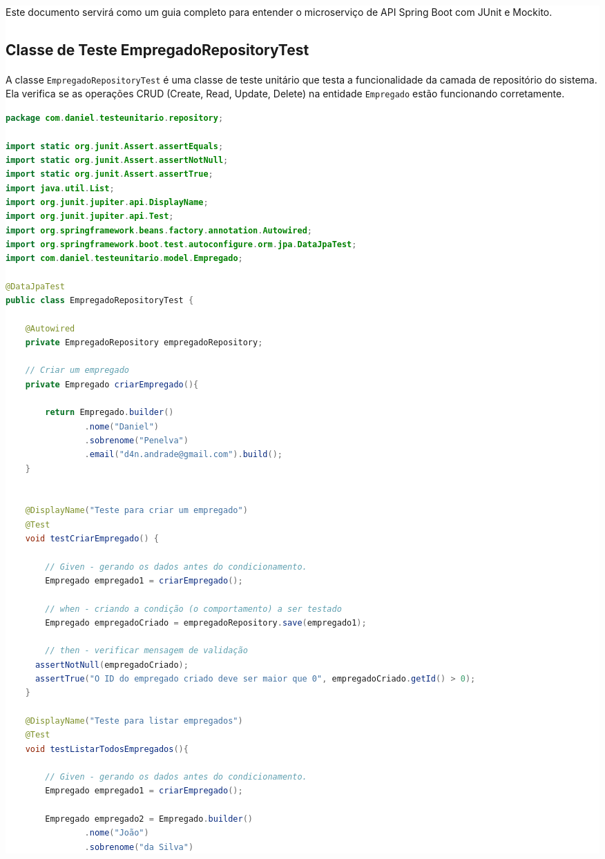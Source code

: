 Este documento servirá como um guia completo para entender o microserviço de API Spring Boot com JUnit e Mockito. 


## Classe de Teste EmpregadoRepositoryTest

A classe `EmpregadoRepositoryTest` é uma classe de teste unitário que testa a funcionalidade da camada de repositório do sistema. Ela verifica se as operações CRUD (Create, Read, Update, Delete) na entidade `Empregado` estão funcionando corretamente.

```java
package com.daniel.testeunitario.repository;

import static org.junit.Assert.assertEquals;
import static org.junit.Assert.assertNotNull;
import static org.junit.Assert.assertTrue;
import java.util.List;
import org.junit.jupiter.api.DisplayName;
import org.junit.jupiter.api.Test;
import org.springframework.beans.factory.annotation.Autowired;
import org.springframework.boot.test.autoconfigure.orm.jpa.DataJpaTest;
import com.daniel.testeunitario.model.Empregado;

@DataJpaTest
public class EmpregadoRepositoryTest {

    @Autowired
    private EmpregadoRepository empregadoRepository;

    // Criar um empregado
    private Empregado criarEmpregado(){
       
        return Empregado.builder()
                .nome("Daniel")
                .sobrenome("Penelva")
                .email("d4n.andrade@gmail.com").build();
    }


    @DisplayName("Teste para criar um empregado")
    @Test
    void testCriarEmpregado() {

        // Given - gerando os dados antes do condicionamento.
        Empregado empregado1 = criarEmpregado();

        // when - criando a condição (o comportamento) a ser testado
        Empregado empregadoCriado = empregadoRepository.save(empregado1);

        // then - verificar mensagem de validação
      assertNotNull(empregadoCriado);
      assertTrue("O ID do empregado criado deve ser maior que 0", empregadoCriado.getId() > 0);
    }

    @DisplayName("Teste para listar empregados")
    @Test
    void testListarTodosEmpregados(){

        // Given - gerando os dados antes do condicionamento.
        Empregado empregado1 = criarEmpregado();

        Empregado empregado2 = Empregado.builder()
                .nome("João")
                .sobrenome("da Silva")
```